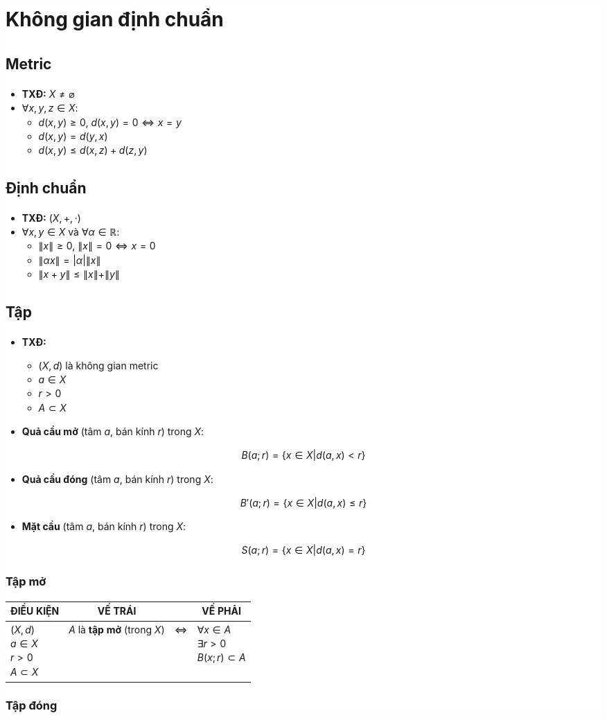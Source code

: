 # Không gian định chuẩn
## Metric

- **TXĐ:** $X \neq \varnothing$
- $\forall x, y, z \in X:$
    - $d(x,y) \geq 0$, $d(x,y) = 0 \Leftrightarrow x=y$
    - $d(x,y) = d(y,x)$
    - $d(x,y) \leq d(x,z) + d(z,y)$

## Định chuẩn
- **TXĐ:** $(X,+,\cdot)$
- $\forall x, y \in X$ và $\forall \alpha \in \mathbb{R}:$
    - $\|x \| \geq 0$, $\| x \| = 0 \Leftrightarrow x=0$
    - $\| \alpha x \| = |\alpha | \| x \|$
    - $\| x + y \| \leq \| x \| + \| y \|$


## Tập
- **TXĐ:**
    - $(X,d)$ là không gian metric
    - $a \in X$
    - $r > 0$
    - $A \subset X$

- **Quả cầu mở** (tâm $a$, bán kính $r$) trong $X$:

$$
B(a;r) = \{ x \in X | d(a,x) < r \}
$$

- **Quả cầu đóng** (tâm $a$, bán kính $r$) trong $X$:

$$
B'(a;r) = \{ x \in X | d(a,x) \leq r \}
$$

- **Mặt cầu** (tâm $a$, bán kính $r$) trong $X$:

$$
S(a;r) = \{ x \in X | d(a,x) = r \}
$$

### Tập mở

| ĐIỀU KIỆN | VẾ TRÁI || VẾ PHẢI |
|------|------|:------:|------|
| $(X,d)$ <br/> $a \in X$ <br/> $r > 0$ <br/> $A \subset X$ | $A$ là **tập mở** (trong $X$) | $\Leftrightarrow$ | $\forall x \in A$ <br/> $\exists r > 0$ <br/> $B(x;r) \subset A$ |

### Tập đóng
